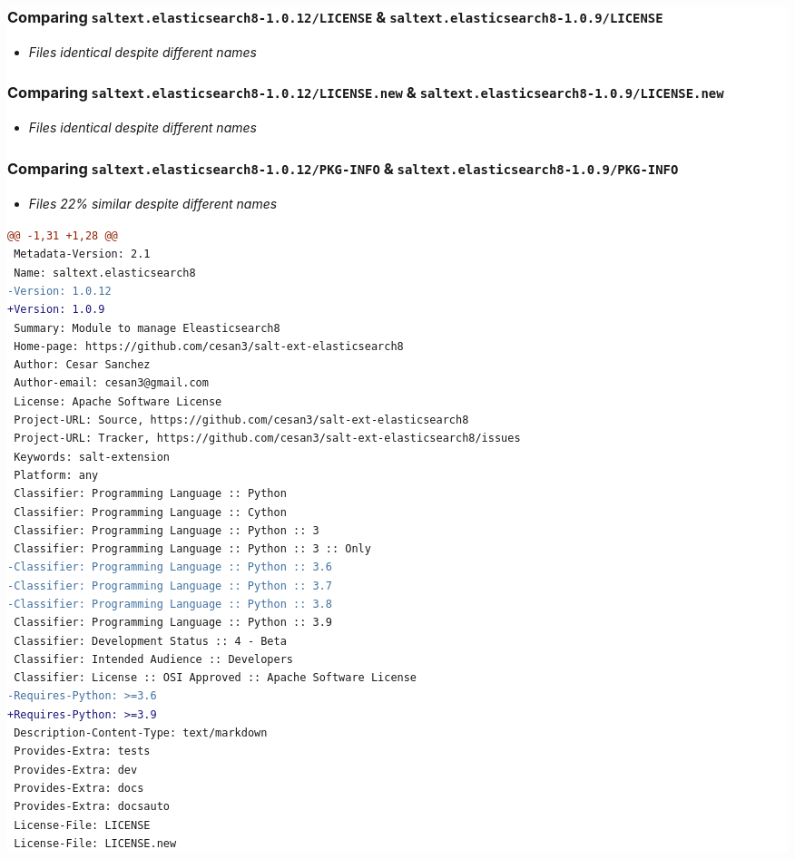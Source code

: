 ### Comparing `saltext.elasticsearch8-1.0.12/LICENSE` & `saltext.elasticsearch8-1.0.9/LICENSE`

 * *Files identical despite different names*

### Comparing `saltext.elasticsearch8-1.0.12/LICENSE.new` & `saltext.elasticsearch8-1.0.9/LICENSE.new`

 * *Files identical despite different names*

### Comparing `saltext.elasticsearch8-1.0.12/PKG-INFO` & `saltext.elasticsearch8-1.0.9/PKG-INFO`

 * *Files 22% similar despite different names*

```diff
@@ -1,31 +1,28 @@
 Metadata-Version: 2.1
 Name: saltext.elasticsearch8
-Version: 1.0.12
+Version: 1.0.9
 Summary: Module to manage Eleasticsearch8
 Home-page: https://github.com/cesan3/salt-ext-elasticsearch8
 Author: Cesar Sanchez
 Author-email: cesan3@gmail.com
 License: Apache Software License
 Project-URL: Source, https://github.com/cesan3/salt-ext-elasticsearch8
 Project-URL: Tracker, https://github.com/cesan3/salt-ext-elasticsearch8/issues
 Keywords: salt-extension
 Platform: any
 Classifier: Programming Language :: Python
 Classifier: Programming Language :: Cython
 Classifier: Programming Language :: Python :: 3
 Classifier: Programming Language :: Python :: 3 :: Only
-Classifier: Programming Language :: Python :: 3.6
-Classifier: Programming Language :: Python :: 3.7
-Classifier: Programming Language :: Python :: 3.8
 Classifier: Programming Language :: Python :: 3.9
 Classifier: Development Status :: 4 - Beta
 Classifier: Intended Audience :: Developers
 Classifier: License :: OSI Approved :: Apache Software License
-Requires-Python: >=3.6
+Requires-Python: >=3.9
 Description-Content-Type: text/markdown
 Provides-Extra: tests
 Provides-Extra: dev
 Provides-Extra: docs
 Provides-Extra: docsauto
 License-File: LICENSE
 License-File: LICENSE.new
```
